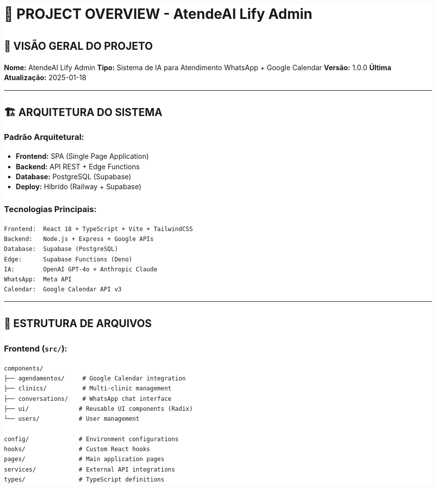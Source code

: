 # 📖 PROJECT OVERVIEW - AtendeAI Lify Admin

## 🎯 **VISÃO GERAL DO PROJETO**

**Nome:** AtendeAI Lify Admin
**Tipo:** Sistema de IA para Atendimento WhatsApp + Google Calendar
**Versão:** 1.0.0
**Última Atualização:** 2025-01-18

---

## 🏗️ **ARQUITETURA DO SISTEMA**

### **Padrão Arquitetural:** 
- **Frontend:** SPA (Single Page Application) 
- **Backend:** API REST + Edge Functions
- **Database:** PostgreSQL (Supabase)
- **Deploy:** Híbrido (Railway + Supabase)

### **Tecnologias Principais:**
```
Frontend:  React 18 + TypeScript + Vite + TailwindCSS
Backend:   Node.js + Express + Google APIs
Database:  Supabase (PostgreSQL)
Edge:      Supabase Functions (Deno)
IA:        OpenAI GPT-4o + Anthropic Claude
WhatsApp:  Meta API
Calendar:  Google Calendar API v3
```

---

## 📂 **ESTRUTURA DE ARQUIVOS**

### **Frontend (`src/`):**
```
components/
├── agendamentos/     # Google Calendar integration
├── clinics/          # Multi-clinic management  
├── conversations/    # WhatsApp chat interface
├── ui/              # Reusable UI components (Radix)
└── users/           # User management

config/              # Environment configurations
hooks/               # Custom React hooks  
pages/               # Main application pages
services/            # External API integrations
types/               # TypeScript definitions
```
